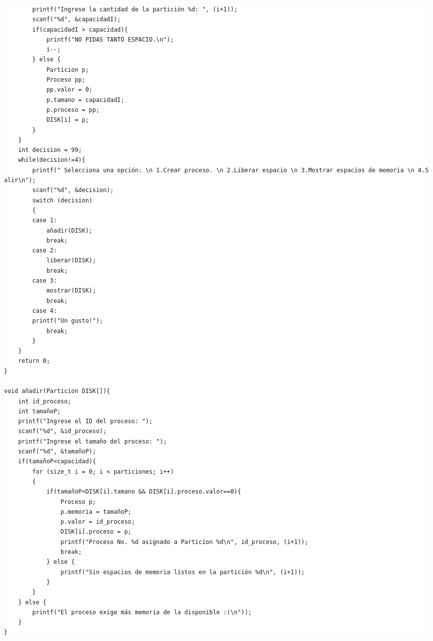 ~~~
        printf("Ingrese la cantidad de la partición %d: ", (i+1));
        scanf("%d", &capacidadI);
        if(capacidadI > capacidad){
            printf("NO PIDAS TANTO ESPACIO.\n");
            i--;
        } else {
            Particion p;
            Proceso pp;
            pp.valor = 0;
            p.tamano = capacidadI;
            p.proceso = pp;
            DISK[i] = p;
        }
    }
    int decision = 99;
    while(decision!=4){
        printf(" Selecciona una opción: \n 1.Crear proceso. \n 2.Liberar espacio \n 3.Mostrar espacios de memoria \n 4.Salir\n");
        scanf("%d", &decision);
        switch (decision)
        {
        case 1:
            añadir(DISK);
            break;
        case 2: 
            liberar(DISK);
            break;
        case 3:
            mostrar(DISK);
            break;
        case 4:
        printf("Un gusto!");
            break;
        }
    }
    return 0;
}

void añadir(Particion DISK[]){
    int id_proceso;
    int tamañoP;
    printf("Ingrese el ID del proceso: ");
    scanf("%d", &id_proceso);
    printf("Ingrese el tamaño del proceso: ");
    scanf("%d", &tamañoP);
    if(tamañoP<capacidad){
        for (size_t i = 0; i < particiones; i++)
        {
            if(tamañoP<DISK[i].tamano && DISK[i].proceso.valor==0){
                Proceso p;
                p.memoria = tamañoP;
                p.valor = id_proceso;
                DISK[i].proceso = p;
                printf("Proceso No. %d asignado a Particion %d\n", id_proceso, (i+1));
                break;
            } else {
                printf("Sin espacios de memoria listos en la partición %d\n", (i+1));
            }
        }
    } else {
        printf("El proceso exige más memoria de la disponible :(\n"));
    }
}
~~~